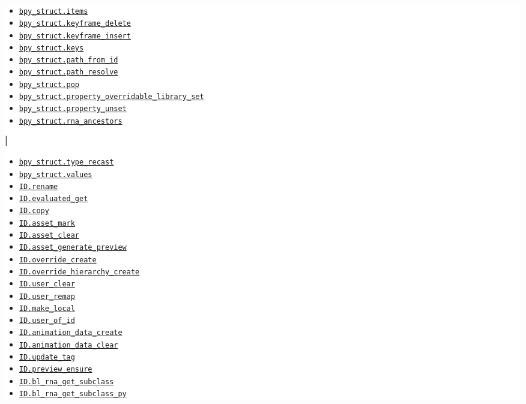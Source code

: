   * [`bpy_struct.items`](bpy.types.bpy_struct.html#bpy.types.bpy_struct.items "bpy.types.bpy_struct.items")
  * [`bpy_struct.keyframe_delete`](bpy.types.bpy_struct.html#bpy.types.bpy_struct.keyframe_delete "bpy.types.bpy_struct.keyframe_delete")
  * [`bpy_struct.keyframe_insert`](bpy.types.bpy_struct.html#bpy.types.bpy_struct.keyframe_insert "bpy.types.bpy_struct.keyframe_insert")
  * [`bpy_struct.keys`](bpy.types.bpy_struct.html#bpy.types.bpy_struct.keys "bpy.types.bpy_struct.keys")
  * [`bpy_struct.path_from_id`](bpy.types.bpy_struct.html#bpy.types.bpy_struct.path_from_id "bpy.types.bpy_struct.path_from_id")
  * [`bpy_struct.path_resolve`](bpy.types.bpy_struct.html#bpy.types.bpy_struct.path_resolve "bpy.types.bpy_struct.path_resolve")
  * [`bpy_struct.pop`](bpy.types.bpy_struct.html#bpy.types.bpy_struct.pop "bpy.types.bpy_struct.pop")
  * [`bpy_struct.property_overridable_library_set`](bpy.types.bpy_struct.html#bpy.types.bpy_struct.property_overridable_library_set "bpy.types.bpy_struct.property_overridable_library_set")
  * [`bpy_struct.property_unset`](bpy.types.bpy_struct.html#bpy.types.bpy_struct.property_unset "bpy.types.bpy_struct.property_unset")
  * [`bpy_struct.rna_ancestors`](bpy.types.bpy_struct.html#bpy.types.bpy_struct.rna_ancestors "bpy.types.bpy_struct.rna_ancestors")

|

  * [`bpy_struct.type_recast`](bpy.types.bpy_struct.html#bpy.types.bpy_struct.type_recast "bpy.types.bpy_struct.type_recast")
  * [`bpy_struct.values`](bpy.types.bpy_struct.html#bpy.types.bpy_struct.values "bpy.types.bpy_struct.values")
  * [`ID.rename`](bpy.types.ID.html#bpy.types.ID.rename "bpy.types.ID.rename")
  * [`ID.evaluated_get`](bpy.types.ID.html#bpy.types.ID.evaluated_get "bpy.types.ID.evaluated_get")
  * [`ID.copy`](bpy.types.ID.html#bpy.types.ID.copy "bpy.types.ID.copy")
  * [`ID.asset_mark`](bpy.types.ID.html#bpy.types.ID.asset_mark "bpy.types.ID.asset_mark")
  * [`ID.asset_clear`](bpy.types.ID.html#bpy.types.ID.asset_clear "bpy.types.ID.asset_clear")
  * [`ID.asset_generate_preview`](bpy.types.ID.html#bpy.types.ID.asset_generate_preview "bpy.types.ID.asset_generate_preview")
  * [`ID.override_create`](bpy.types.ID.html#bpy.types.ID.override_create "bpy.types.ID.override_create")
  * [`ID.override_hierarchy_create`](bpy.types.ID.html#bpy.types.ID.override_hierarchy_create "bpy.types.ID.override_hierarchy_create")
  * [`ID.user_clear`](bpy.types.ID.html#bpy.types.ID.user_clear "bpy.types.ID.user_clear")
  * [`ID.user_remap`](bpy.types.ID.html#bpy.types.ID.user_remap "bpy.types.ID.user_remap")
  * [`ID.make_local`](bpy.types.ID.html#bpy.types.ID.make_local "bpy.types.ID.make_local")
  * [`ID.user_of_id`](bpy.types.ID.html#bpy.types.ID.user_of_id "bpy.types.ID.user_of_id")
  * [`ID.animation_data_create`](bpy.types.ID.html#bpy.types.ID.animation_data_create "bpy.types.ID.animation_data_create")
  * [`ID.animation_data_clear`](bpy.types.ID.html#bpy.types.ID.animation_data_clear "bpy.types.ID.animation_data_clear")
  * [`ID.update_tag`](bpy.types.ID.html#bpy.types.ID.update_tag "bpy.types.ID.update_tag")
  * [`ID.preview_ensure`](bpy.types.ID.html#bpy.types.ID.preview_ensure "bpy.types.ID.preview_ensure")
  * [`ID.bl_rna_get_subclass`](bpy.types.ID.html#bpy.types.ID.bl_rna_get_subclass "bpy.types.ID.bl_rna_get_subclass")
  * [`ID.bl_rna_get_subclass_py`](bpy.types.ID.html#bpy.types.ID.bl_rna_get_subclass_py "bpy.types.ID.bl_rna_get_subclass_py")
